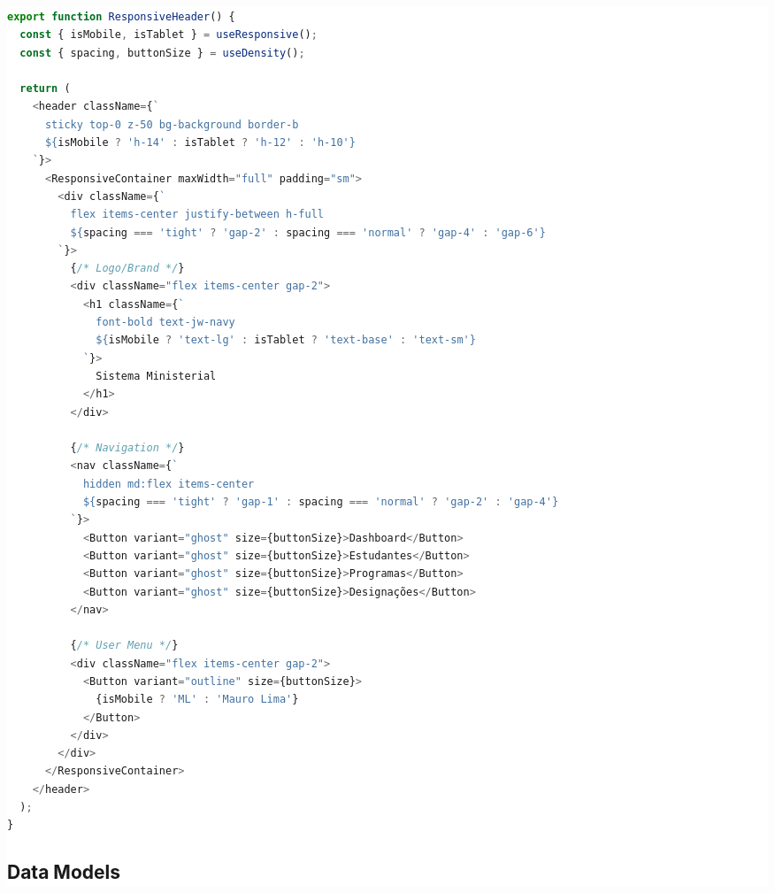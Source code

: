 ```typescript
export function ResponsiveHeader() {
  const { isMobile, isTablet } = useResponsive();
  const { spacing, buttonSize } = useDensity();

  return (
    <header className={`
      sticky top-0 z-50 bg-background border-b
      ${isMobile ? 'h-14' : isTablet ? 'h-12' : 'h-10'}
    `}>
      <ResponsiveContainer maxWidth="full" padding="sm">
        <div className={`
          flex items-center justify-between h-full
          ${spacing === 'tight' ? 'gap-2' : spacing === 'normal' ? 'gap-4' : 'gap-6'}
        `}>
          {/* Logo/Brand */}
          <div className="flex items-center gap-2">
            <h1 className={`
              font-bold text-jw-navy
              ${isMobile ? 'text-lg' : isTablet ? 'text-base' : 'text-sm'}
            `}>
              Sistema Ministerial
            </h1>
          </div>

          {/* Navigation */}
          <nav className={`
            hidden md:flex items-center
            ${spacing === 'tight' ? 'gap-1' : spacing === 'normal' ? 'gap-2' : 'gap-4'}
          `}>
            <Button variant="ghost" size={buttonSize}>Dashboard</Button>
            <Button variant="ghost" size={buttonSize}>Estudantes</Button>
            <Button variant="ghost" size={buttonSize}>Programas</Button>
            <Button variant="ghost" size={buttonSize}>Designações</Button>
          </nav>

          {/* User Menu */}
          <div className="flex items-center gap-2">
            <Button variant="outline" size={buttonSize}>
              {isMobile ? 'ML' : 'Mauro Lima'}
            </Button>
          </div>
        </div>
      </ResponsiveContainer>
    </header>
  );
}
```

## Data Models
